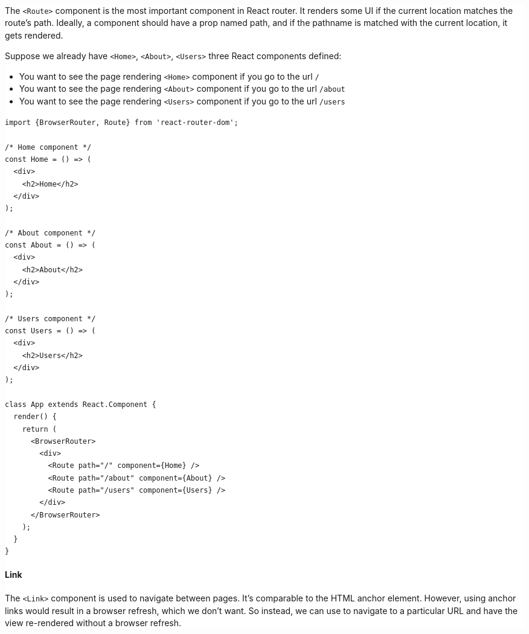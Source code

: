 The `<Route>` component is the most important component in React router. It renders some UI if the current location matches the route’s path. Ideally, a component should have a prop named path, and if the pathname is matched with the current location, it gets rendered.

Suppose we already have `<Home>`, `<About>`, `<Users>` three React components defined:

* You want to see the page rendering `<Home>` component if you go to the url `/`
* You want to see the page rendering `<About>` component if you go to the url `/about`
* You want to see the page rendering `<Users>` component if you go to the url `/users`

```text
import {BrowserRouter, Route} from 'react-router-dom';

/* Home component */
const Home = () => (
  <div>
    <h2>Home</h2>
  </div>
);

/* About component */
const About = () => (
  <div>
    <h2>About</h2>
  </div>
);

/* Users component */
const Users = () => (
  <div>
    <h2>Users</h2>
  </div>
);

class App extends React.Component {
  render() {
    return (
      <BrowserRouter>
        <div>
          <Route path="/" component={Home} />
          <Route path="/about" component={About} />
          <Route path="/users" component={Users} />
        </div>
      </BrowserRouter>
    );
  }
}
```



#### Link <a id="link"></a>

The `<Link>` component is used to navigate between pages. It’s comparable to the HTML anchor element. However, using anchor links would result in a browser refresh, which we don’t want. So instead, we can use to navigate to a particular URL and have the view re-rendered without a browser refresh.
